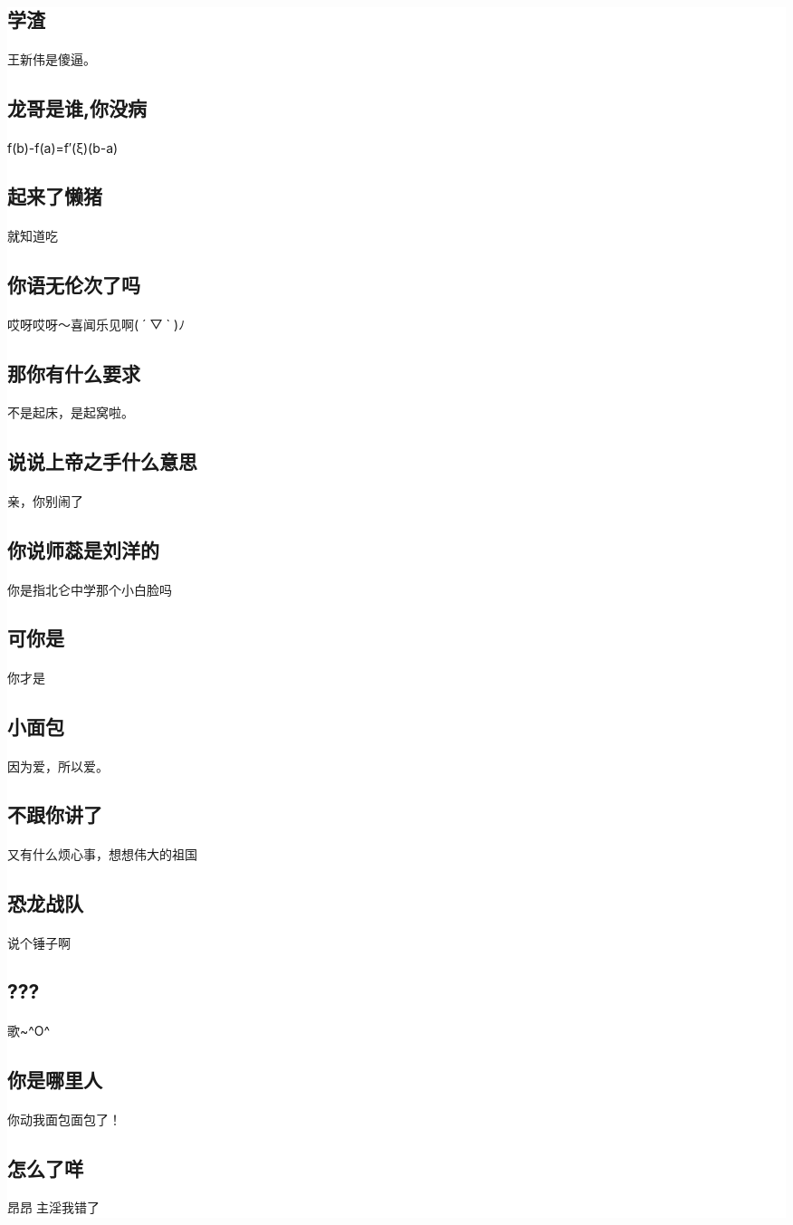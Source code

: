 ## 学渣
王新伟是傻逼。

## 龙哥是谁,你没病
f(b)-f(a)=f′(ξ)(b-a)

## 起来了懒猪
就知道吃

## 你语无伦次了吗
哎呀哎呀〜喜闻乐见啊( ´ ▽ ` )ﾉ

## 那你有什么要求
不是起床，是起窝啦。

## 说说上帝之手什么意思
亲，你别闹了

## 你说师蕊是刘洋的
你是指北仑中学那个小白脸吗

## 可你是
你才是

## 小面包
因为爱，所以爱。

## 不跟你讲了
又有什么烦心事，想想伟大的祖国

## 恐龙战队
说个锤子啊

## ???
歌~^O^

## 你是哪里人
你动我面包面包了！

## 怎么了咩
昂昂    主淫我错了
